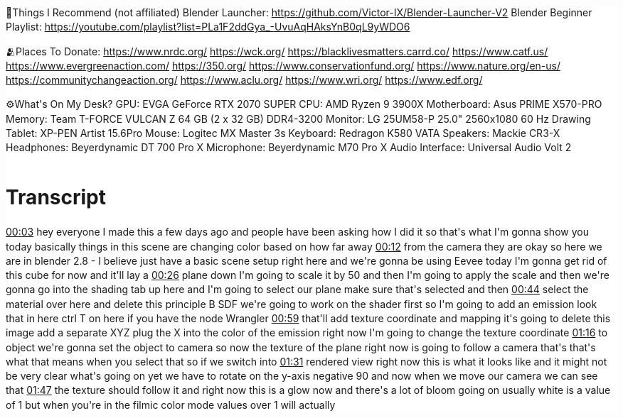 🧠Things I Recommend (not affiliated)
Blender Launcher: https://github.com/Victor-IX/Blender-Launcher-V2
Blender Beginner Playlist: https://youtube.com/playlist?list=PLa1F2ddGya_-UvuAqHAksYnB0qL9yWDO6

🫂Places To Donate:
https://www.nrdc.org/
https://wck.org/
https://blacklivesmatters.carrd.co/
https://www.catf.us/
https://www.evergreenaction.com/
https://350.org/
https://www.conservationfund.org/
https://www.nature.org/en-us/
https://communitychangeaction.org/
https://www.aclu.org/
https://www.wri.org/
https://www.edf.org/

⚙️What's On My Desk?
GPU: EVGA GeForce RTX 2070 SUPER
CPU: AMD Ryzen 9 3900X
Motherboard: Asus PRIME X570-PRO
Memory: Team T-FORCE VULCAN Z 64 GB (2 x 32 GB) DDR4-3200
Monitor: LG 25UM58-P 25.0" 2560x1080 60 Hz
Drawing Tablet: XP-PEN Artist 15.6Pro
Mouse: Logitec MX Master 3s
Keyboard: Redragon K580 VATA
Speakers: Mackie CR3-X
Headphones: Beyerdynamic DT 700 Pro X
Microphone: Beyerdynamic M70 Pro X
Audio Interface: Universal Audio Volt 2
# Transcript
[00:03](https://www.youtube.com/watch?v=z-tI-WqeqKk&list=PLzg4_2BrWAVwLdL4OCqNR882C49gtojHt&index=19&t=3) hey everyone I made this a few days ago and people have been asking how I did it so that's what I'm gonna show you today basically things in this scene are changing color based on how far away 
[00:12](https://www.youtube.com/watch?v=z-tI-WqeqKk&list=PLzg4_2BrWAVwLdL4OCqNR882C49gtojHt&index=19&t=12) from the camera they are okay so here we are in blender 2.8 - I believe just have a basic scene setup right here and we're gonna be using Eevee today I'm gonna get rid of this cube for now and it'll lay a 
[00:26](https://www.youtube.com/watch?v=z-tI-WqeqKk&list=PLzg4_2BrWAVwLdL4OCqNR882C49gtojHt&index=19&t=26) plane down I'm going to scale it by 50 and then I'm going to apply the scale and then we're gonna go into the shading tab up here and I'm going to select our plane make sure that's selected and then 
[00:44](https://www.youtube.com/watch?v=z-tI-WqeqKk&list=PLzg4_2BrWAVwLdL4OCqNR882C49gtojHt&index=19&t=44) select the material over here and delete this principle B SDF we're going to work on the shader first so I'm going to add an emission look that in here ctrl T on here if you have the node Wrangler 
[00:59](https://www.youtube.com/watch?v=z-tI-WqeqKk&list=PLzg4_2BrWAVwLdL4OCqNR882C49gtojHt&index=19&t=59) that'll add texture coordinate and mapping it's going to delete this image add a separate XYZ plug the X into the color of the emission right now I'm going to change the texture coordinate 
[01:16](https://www.youtube.com/watch?v=z-tI-WqeqKk&list=PLzg4_2BrWAVwLdL4OCqNR882C49gtojHt&index=19&t=76) to object we're gonna set the object to camera so now the texture of the plane right now is going to follow a camera that's that's what that means when you select that so if we switch into 
[01:31](https://www.youtube.com/watch?v=z-tI-WqeqKk&list=PLzg4_2BrWAVwLdL4OCqNR882C49gtojHt&index=19&t=91) rendered view right now this is what it looks like and it might not be very clear what's going on yet we have to rotate on the y-axis negative 90 and now when we move our camera we can see that 
[01:47](https://www.youtube.com/watch?v=z-tI-WqeqKk&list=PLzg4_2BrWAVwLdL4OCqNR882C49gtojHt&index=19&t=107) the texture should follow it and right now this is a glow now and there's a lot of bloom going on usually white is a value of 1 but when you're in the filmic color mode values over 1 will actually 